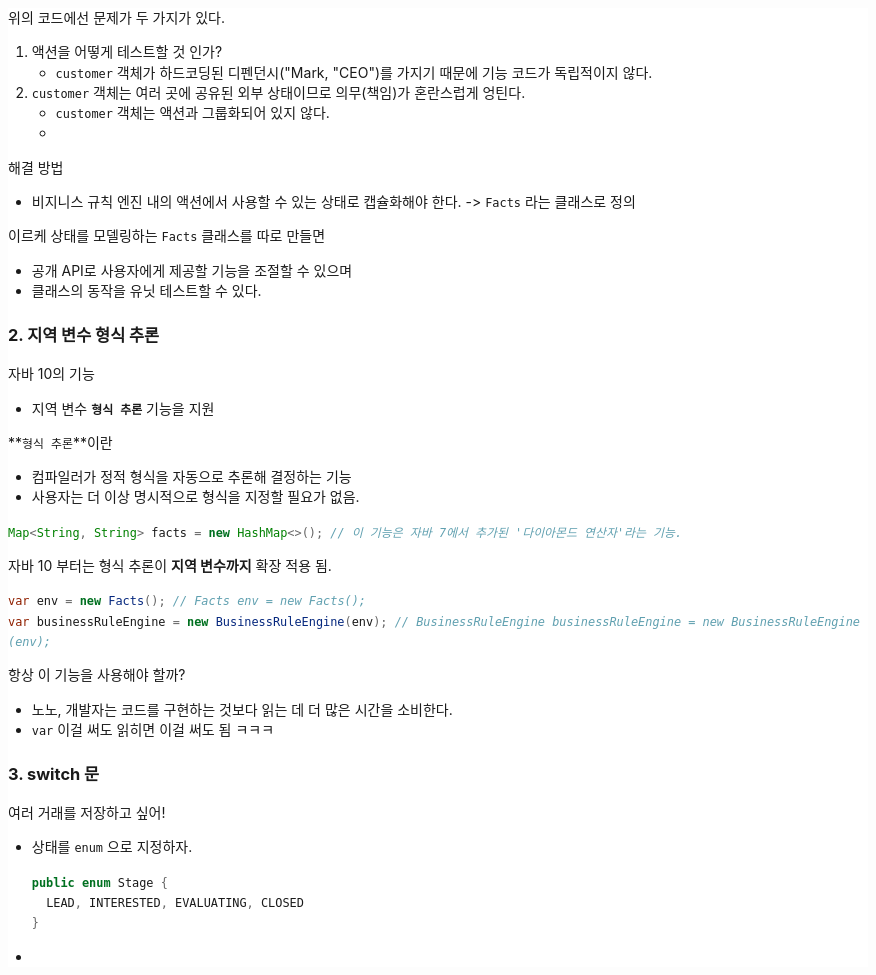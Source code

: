 위의 코드에선 문제가 두 가지가 있다.

1. 액션을 어떻게 테스트할 것 인가?
   - `customer` 객체가 하드코딩된 디펜던시("Mark, "CEO")를 가지기 때문에 기능 코드가 독립적이지 않다.
2. `customer` 객체는 여러 곳에 공유된 외부 상태이므로 의무(책임)가 혼란스럽게 엉틴다.
   - `customer` 객체는 액션과 그룹화되어 있지 않다.
   - 

해결 방법

- 비지니스 규칙 엔진 내의 액션에서 사용할 수 있는 상태로 캡슐화해야 한다. -> `Facts` 라는 클래스로 정의

이르케 상태를 모델링하는 `Facts` 클래스를 따로 만들면

- 공개 API로 사용자에게 제공할 기능을 조절할 수 있으며
- 클래스의 동작을 유닛 테스트할 수 있다.

### 2. 지역 변수 형식 추론

자바 10의 기능

- 지역 변수 **`형식 추론`** 기능을 지원

**`형식 추론`**이란

- 컴파일러가 정적 형식을 자동으로 추론해 결정하는 기능
- 사용자는 더 이상 명시적으로 형식을 지정할 필요가 없음.

```java
Map<String, String> facts = new HashMap<>(); // 이 기능은 자바 7에서 추가된 '다이아몬드 연산자'라는 기능.
```

자바 10 부터는 형식 추론이 **지역 변수까지** 확장 적용 됨.

```java
var env = new Facts(); // Facts env = new Facts();
var businessRuleEngine = new BusinessRuleEngine(env); // BusinessRuleEngine businessRuleEngine = new BusinessRuleEngine(env);
```



항상 이 기능을 사용해야 할까?

- 노노, 개발자는 코드를 구현하는 것보다 읽는 데 더 많은 시간을 소비한다.
- `var` 이걸 써도 읽히면 이걸 써도 됨 ㅋㅋㅋ

### 3. switch 문

여러 거래를 저장하고 싶어!

- 상태를 `enum` 으로 지정하자.

  ```java
  public enum Stage {
    LEAD, INTERESTED, EVALUATING, CLOSED
  }
  ```

- 
